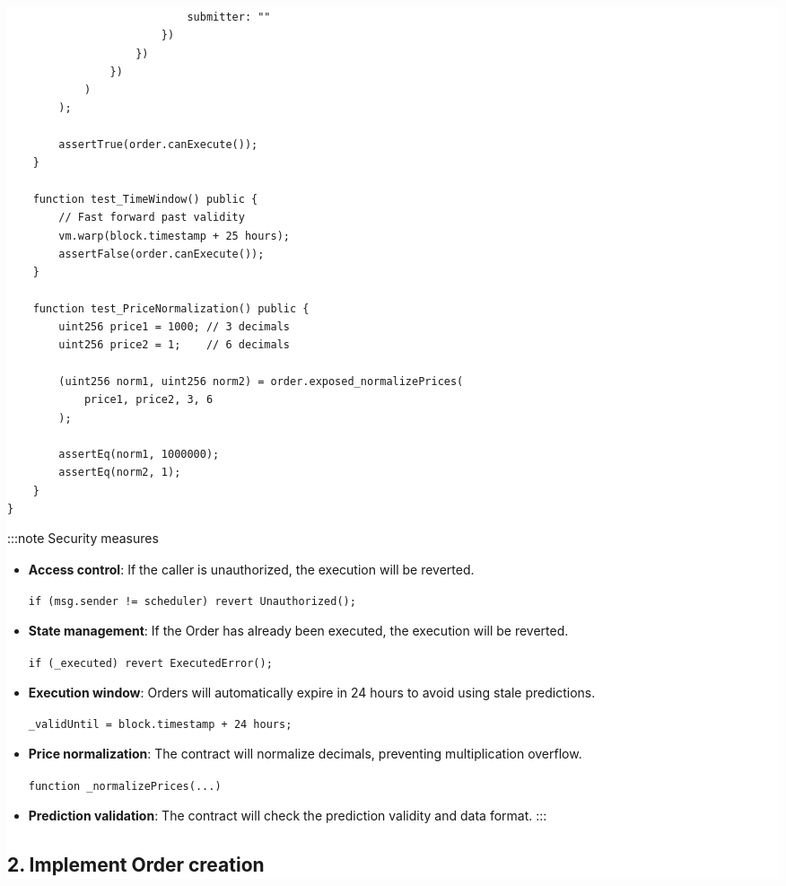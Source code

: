    ```solidity
                               submitter: ""
                           })
                       })
                   })
               )
           );
   
           assertTrue(order.canExecute());
       }
   
       function test_TimeWindow() public {
           // Fast forward past validity
           vm.warp(block.timestamp + 25 hours);
           assertFalse(order.canExecute());
       }
   
       function test_PriceNormalization() public {
           uint256 price1 = 1000; // 3 decimals
           uint256 price2 = 1;    // 6 decimals
           
           (uint256 norm1, uint256 norm2) = order.exposed_normalizePrices(
               price1, price2, 3, 6
           );
           
           assertEq(norm1, 1000000);
           assertEq(norm2, 1);
       }
   }
   ```

:::note Security measures
- **Access control**: If the caller is unauthorized, the execution will be reverted.
  ```solidity
  if (msg.sender != scheduler) revert Unauthorized();
  ```
- **State management**: If the Order has already been executed, the execution will be reverted.
  ```solidity
  if (_executed) revert ExecutedError();
  ```
- **Execution window**: Orders will automatically expire in 24 hours to avoid using stale predictions.
  ```
  _validUntil = block.timestamp + 24 hours;
  ```
- **Price normalization**: The contract will normalize decimals, preventing multiplication overflow.
  ```
  function _normalizePrices(...)
  ```
- **Prediction validation**: The contract will check the prediction validity and data format.
:::

## 2. Implement Order creation

